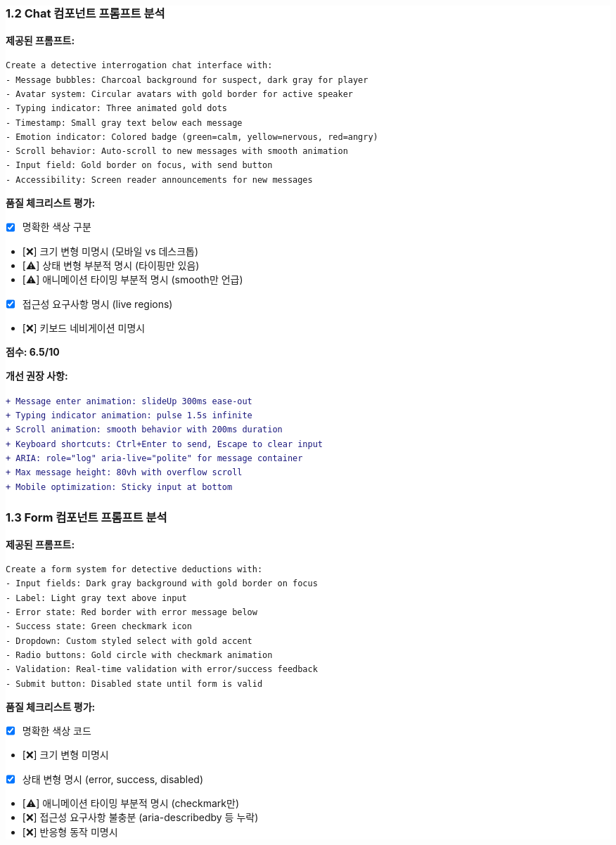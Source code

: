 ### 1.2 Chat 컴포넌트 프롬프트 분석

**제공된 프롬프트:**
```
Create a detective interrogation chat interface with:
- Message bubbles: Charcoal background for suspect, dark gray for player
- Avatar system: Circular avatars with gold border for active speaker
- Typing indicator: Three animated gold dots
- Timestamp: Small gray text below each message
- Emotion indicator: Colored badge (green=calm, yellow=nervous, red=angry)
- Scroll behavior: Auto-scroll to new messages with smooth animation
- Input field: Gold border on focus, with send button
- Accessibility: Screen reader announcements for new messages
```

**품질 체크리스트 평가:**
- [x] 명확한 색상 구분
- [❌] 크기 변형 미명시 (모바일 vs 데스크톱)
- [⚠️] 상태 변형 부분적 명시 (타이핑만 있음)
- [⚠️] 애니메이션 타이밍 부분적 명시 (smooth만 언급)
- [x] 접근성 요구사항 명시 (live regions)
- [❌] 키보드 네비게이션 미명시

**점수: 6.5/10**

**개선 권장 사항:**
```diff
+ Message enter animation: slideUp 300ms ease-out
+ Typing indicator animation: pulse 1.5s infinite
+ Scroll animation: smooth behavior with 200ms duration
+ Keyboard shortcuts: Ctrl+Enter to send, Escape to clear input
+ ARIA: role="log" aria-live="polite" for message container
+ Max message height: 80vh with overflow scroll
+ Mobile optimization: Sticky input at bottom
```

### 1.3 Form 컴포넌트 프롬프트 분석

**제공된 프롬프트:**
```
Create a form system for detective deductions with:
- Input fields: Dark gray background with gold border on focus
- Label: Light gray text above input
- Error state: Red border with error message below
- Success state: Green checkmark icon
- Dropdown: Custom styled select with gold accent
- Radio buttons: Gold circle with checkmark animation
- Validation: Real-time validation with error/success feedback
- Submit button: Disabled state until form is valid
```

**품질 체크리스트 평가:**
- [x] 명확한 색상 코드
- [❌] 크기 변형 미명시
- [x] 상태 변형 명시 (error, success, disabled)
- [⚠️] 애니메이션 타이밍 부분적 명시 (checkmark만)
- [❌] 접근성 요구사항 불충분 (aria-describedby 등 누락)
- [❌] 반응형 동작 미명시
